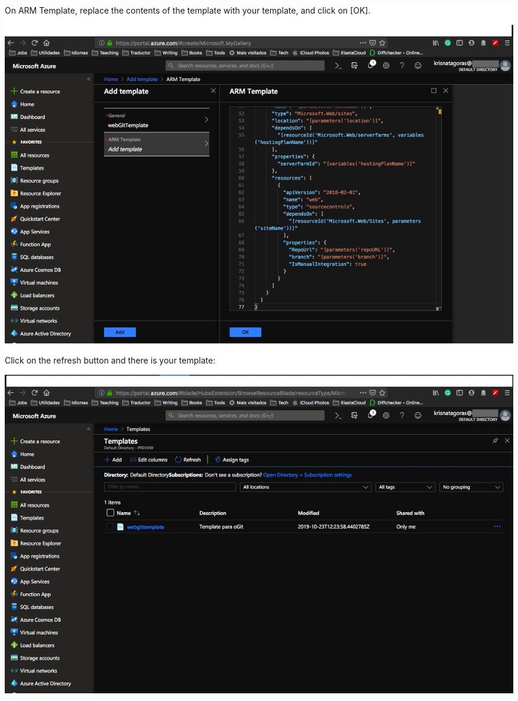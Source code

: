 On ARM Template, replace the contents of the template with your template, and click on [OK].

![Screen](./images/aztemplate3.png)

Click on the refresh button and there is your template:

![Screen](./images/aztemplate4.png)
